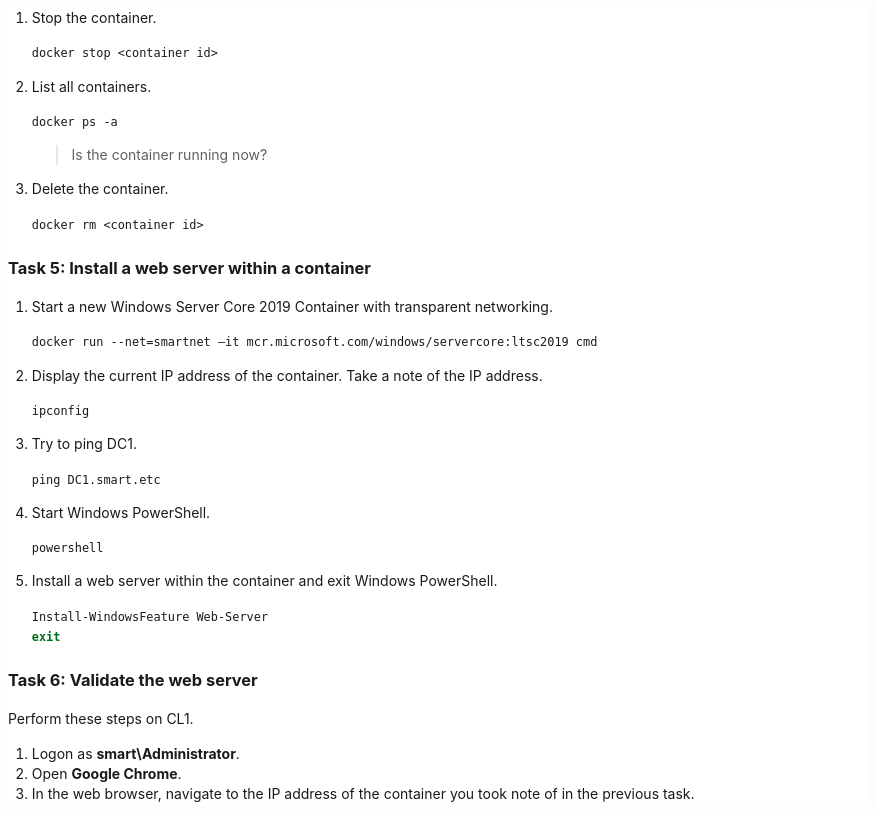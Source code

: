 1. Stop the container.

   ```shell
   docker stop <container id>
   ````

1. List all containers.

   ````shell
   docker ps -a
   ````

   > Is the container running now?

1. Delete the container.

   ````shell
   docker rm <container id>
   ````

### Task 5: Install a web server within a container

1. Start a new Windows Server Core 2019 Container with transparent networking.

   ````shell
   docker run --net=smartnet –it mcr.microsoft.com/windows/servercore:ltsc2019 cmd
   ````

1. Display the current IP address of the container. Take a note of the IP address.

   ````shell
   ipconfig
   ````

1. Try to ping DC1.

   ````shell
   ping DC1.smart.etc
   ````

1. Start Windows PowerShell.

   ````shell
   powershell
   ````

1. Install a web server within the container and exit Windows PowerShell.

   ````powershell
   Install-WindowsFeature Web-Server
   exit
   ````

### Task 6: Validate the web server

Perform these steps on CL1.

1. Logon as **smart\Administrator**.
1. Open **Google Chrome**.
1. In the web browser, navigate to the IP address of the container you took note of in the previous task.
